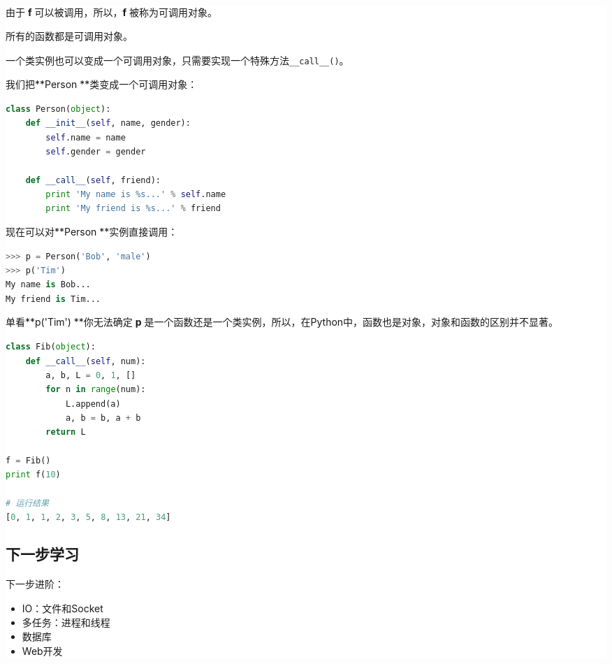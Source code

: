 由于 **f** 可以被调用，所以，**f** 被称为可调用对象。

所有的函数都是可调用对象。

一个类实例也可以变成一个可调用对象，只需要实现一个特殊方法`__call__()`。

我们把**Person **类变成一个可调用对象：

```python
class Person(object):
    def __init__(self, name, gender):
        self.name = name
        self.gender = gender

    def __call__(self, friend):
        print 'My name is %s...' % self.name
        print 'My friend is %s...' % friend
```

现在可以对**Person **实例直接调用：

```python
>>> p = Person('Bob', 'male')
>>> p('Tim')
My name is Bob...
My friend is Tim...
```

单看**p('Tim') **你无法确定 **p** 是一个函数还是一个类实例，所以，在Python中，函数也是对象，对象和函数的区别并不显著。

```python
class Fib(object):
    def __call__(self, num):
        a, b, L = 0, 1, []
        for n in range(num):
            L.append(a)
            a, b = b, a + b
        return L

f = Fib()
print f(10)

# 运行结果
[0, 1, 1, 2, 3, 5, 8, 13, 21, 34]
```



## 下一步学习

下一步进阶：

- IO：文件和Socket
- 多任务：进程和线程
- 数据库
- Web开发